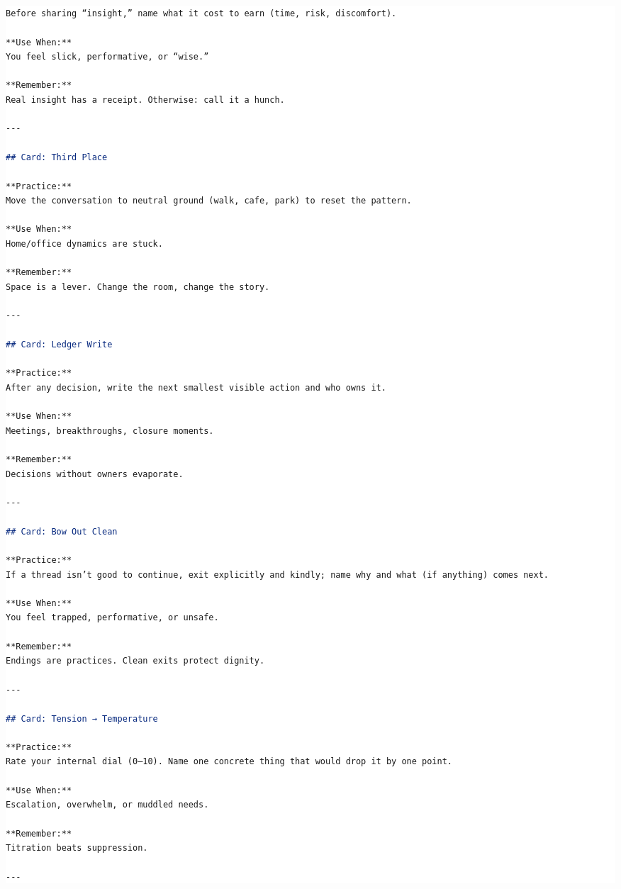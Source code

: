 ```markdown
Before sharing “insight,” name what it cost to earn (time, risk, discomfort).

**Use When:**
You feel slick, performative, or “wise.”

**Remember:**
Real insight has a receipt. Otherwise: call it a hunch.

---

## Card: Third Place

**Practice:**
Move the conversation to neutral ground (walk, cafe, park) to reset the pattern.

**Use When:**
Home/office dynamics are stuck.

**Remember:**
Space is a lever. Change the room, change the story.

---

## Card: Ledger Write

**Practice:**
After any decision, write the next smallest visible action and who owns it.

**Use When:**
Meetings, breakthroughs, closure moments.

**Remember:**
Decisions without owners evaporate.

---

## Card: Bow Out Clean

**Practice:**
If a thread isn’t good to continue, exit explicitly and kindly; name why and what (if anything) comes next.

**Use When:**
You feel trapped, performative, or unsafe.

**Remember:**
Endings are practices. Clean exits protect dignity.

---

## Card: Tension → Temperature

**Practice:**
Rate your internal dial (0–10). Name one concrete thing that would drop it by one point.

**Use When:**
Escalation, overwhelm, or muddled needs.

**Remember:**
Titration beats suppression.

---

```